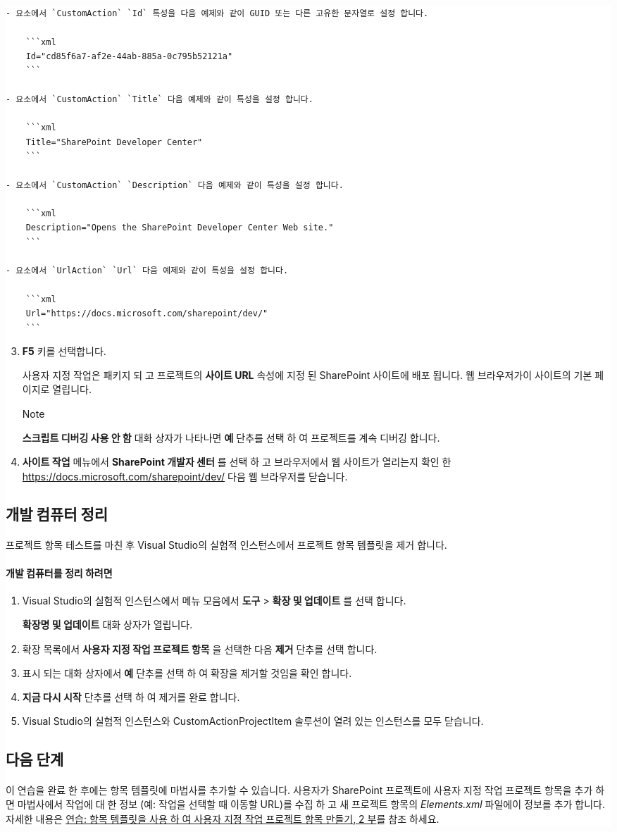     - 요소에서 `CustomAction` `Id` 특성을 다음 예제와 같이 GUID 또는 다른 고유한 문자열로 설정 합니다.

        ```xml
        Id="cd85f6a7-af2e-44ab-885a-0c795b52121a"
        ```

    - 요소에서 `CustomAction` `Title` 다음 예제와 같이 특성을 설정 합니다.

        ```xml
        Title="SharePoint Developer Center"
        ```

    - 요소에서 `CustomAction` `Description` 다음 예제와 같이 특성을 설정 합니다.

        ```xml
        Description="Opens the SharePoint Developer Center Web site."
        ```

    - 요소에서 `UrlAction` `Url` 다음 예제와 같이 특성을 설정 합니다.

        ```xml
        Url="https://docs.microsoft.com/sharepoint/dev/"
        ```

3. **F5** 키를 선택합니다.

     사용자 지정 작업은 패키지 되 고 프로젝트의 **사이트 URL** 속성에 지정 된 SharePoint 사이트에 배포 됩니다. 웹 브라우저가이 사이트의 기본 페이지로 열립니다.

    > [!NOTE]
    > **스크립트 디버깅 사용 안 함** 대화 상자가 나타나면 **예** 단추를 선택 하 여 프로젝트를 계속 디버깅 합니다.

4. **사이트 작업** 메뉴에서 **SharePoint 개발자 센터** 를 선택 하 고 브라우저에서 웹 사이트가 열리는지 확인 한 https://docs.microsoft.com/sharepoint/dev/ 다음 웹 브라우저를 닫습니다.

## <a name="clean-up-the-development-computer"></a>개발 컴퓨터 정리
 프로젝트 항목 테스트를 마친 후 Visual Studio의 실험적 인스턴스에서 프로젝트 항목 템플릿을 제거 합니다.

#### <a name="to-clean-up-the-development-computer"></a>개발 컴퓨터를 정리 하려면

1. Visual Studio의 실험적 인스턴스에서 메뉴 모음에서 **도구**  >  **확장 및 업데이트** 를 선택 합니다.

     **확장명 및 업데이트** 대화 상자가 열립니다.

2. 확장 목록에서 **사용자 지정 작업 프로젝트 항목** 을 선택한 다음 **제거** 단추를 선택 합니다.

3. 표시 되는 대화 상자에서 **예** 단추를 선택 하 여 확장을 제거할 것임을 확인 합니다.

4. **지금 다시 시작** 단추를 선택 하 여 제거를 완료 합니다.

5. Visual Studio의 실험적 인스턴스와 CustomActionProjectItem 솔루션이 열려 있는 인스턴스를 모두 닫습니다.

## <a name="next-steps"></a>다음 단계
 이 연습을 완료 한 후에는 항목 템플릿에 마법사를 추가할 수 있습니다. 사용자가 SharePoint 프로젝트에 사용자 지정 작업 프로젝트 항목을 추가 하면 마법사에서 작업에 대 한 정보 (예: 작업을 선택할 때 이동할 URL)를 수집 하 고 새 프로젝트 항목의 *Elements.xml* 파일에이 정보를 추가 합니다. 자세한 내용은 [연습: 항목 템플릿을 사용 하 여 사용자 지정 작업 프로젝트 항목 만들기, 2 부](../sharepoint/walkthrough-creating-a-custom-action-project-item-with-an-item-template-part-2.md)를 참조 하세요.
